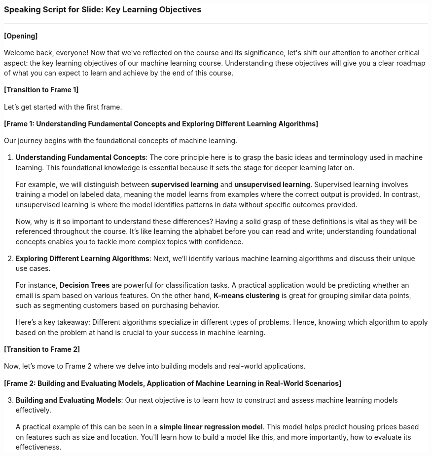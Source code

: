 ### Speaking Script for Slide: Key Learning Objectives

---

**[Opening]**

Welcome back, everyone! Now that we've reflected on the course and its significance, let's shift our attention to another critical aspect: the key learning objectives of our machine learning course. Understanding these objectives will give you a clear roadmap of what you can expect to learn and achieve by the end of this course. 

**[Transition to Frame 1]**

Let’s get started with the first frame.

**[Frame 1: Understanding Fundamental Concepts and Exploring Different Learning Algorithms]**

Our journey begins with the foundational concepts of machine learning. 

1. **Understanding Fundamental Concepts**: The core principle here is to grasp the basic ideas and terminology used in machine learning. This foundational knowledge is essential because it sets the stage for deeper learning later on. 

   For example, we will distinguish between **supervised learning** and **unsupervised learning**. Supervised learning involves training a model on labeled data, meaning the model learns from examples where the correct output is provided. In contrast, unsupervised learning is where the model identifies patterns in data without specific outcomes provided. 

   Now, why is it so important to understand these differences? Having a solid grasp of these definitions is vital as they will be referenced throughout the course. It’s like learning the alphabet before you can read and write; understanding foundational concepts enables you to tackle more complex topics with confidence.

2. **Exploring Different Learning Algorithms**: Next, we’ll identify various machine learning algorithms and discuss their unique use cases. 

   For instance, **Decision Trees** are powerful for classification tasks. A practical application would be predicting whether an email is spam based on various features. On the other hand, **K-means clustering** is great for grouping similar data points, such as segmenting customers based on purchasing behavior. 

   Here’s a key takeaway: Different algorithms specialize in different types of problems. Hence, knowing which algorithm to apply based on the problem at hand is crucial to your success in machine learning.

**[Transition to Frame 2]**

Now, let’s move to Frame 2 where we delve into building models and real-world applications.

**[Frame 2: Building and Evaluating Models, Application of Machine Learning in Real-World Scenarios]**

3. **Building and Evaluating Models**: Our next objective is to learn how to construct and assess machine learning models effectively. 

   A practical example of this can be seen in a **simple linear regression model**. This model helps predict housing prices based on features such as size and location. You'll learn how to build a model like this, and more importantly, how to evaluate its effectiveness.
